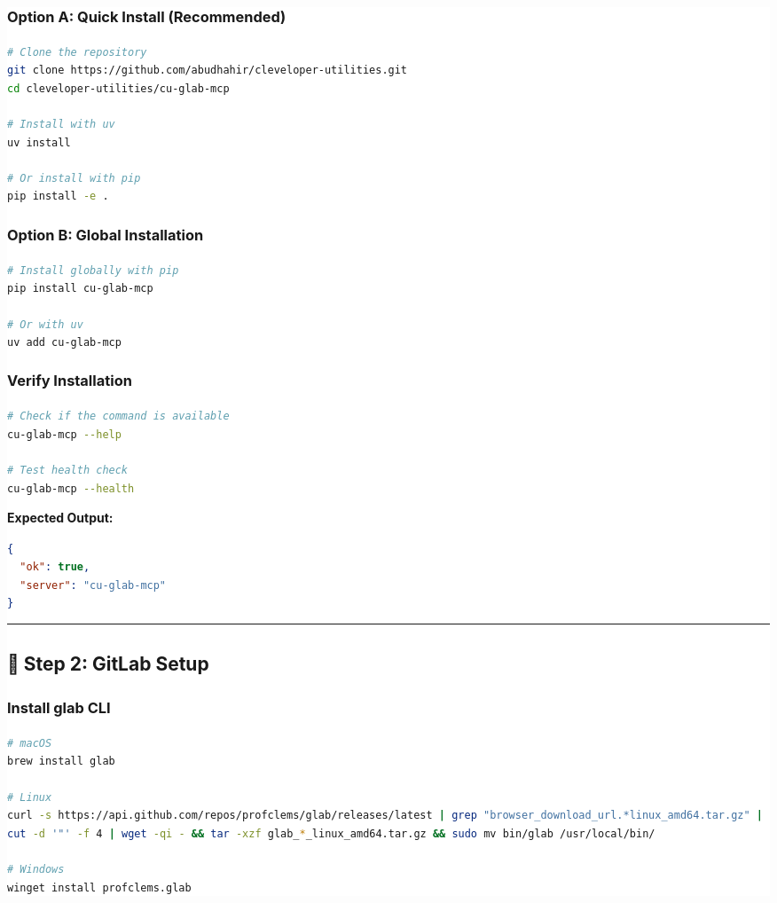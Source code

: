 ### Option A: Quick Install (Recommended)
```bash
# Clone the repository
git clone https://github.com/abudhahir/cleveloper-utilities.git
cd cleveloper-utilities/cu-glab-mcp

# Install with uv
uv install

# Or install with pip
pip install -e .
```

### Option B: Global Installation
```bash
# Install globally with pip
pip install cu-glab-mcp

# Or with uv
uv add cu-glab-mcp
```

### Verify Installation
```bash
# Check if the command is available
cu-glab-mcp --help

# Test health check
cu-glab-mcp --health
```

**Expected Output:**
```json
{
  "ok": true,
  "server": "cu-glab-mcp"
}
```

---

## 🔧 Step 2: GitLab Setup

### Install glab CLI
```bash
# macOS
brew install glab

# Linux
curl -s https://api.github.com/repos/profclems/glab/releases/latest | grep "browser_download_url.*linux_amd64.tar.gz" | cut -d '"' -f 4 | wget -qi - && tar -xzf glab_*_linux_amd64.tar.gz && sudo mv bin/glab /usr/local/bin/

# Windows
winget install profclems.glab
```
